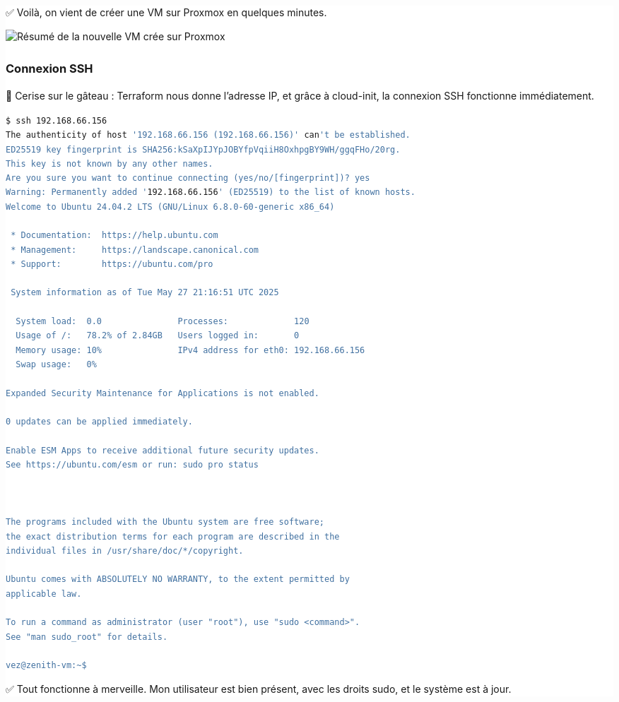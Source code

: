 ✅ Voilà, on vient de créer une VM sur Proxmox en quelques minutes.

![Résumé de la nouvelle VM crée sur Proxmox](img/proxmox-terraform-new-vm.png)

### Connexion SSH

🍒 Cerise sur le gâteau : Terraform nous donne l’adresse IP, et grâce à cloud-init, la connexion SSH fonctionne immédiatement.

```bash
$ ssh 192.168.66.156
The authenticity of host '192.168.66.156 (192.168.66.156)' can't be established.
ED25519 key fingerprint is SHA256:kSaXpIJYpJOBYfpVqiiH8OxhpgBY9WH/ggqFHo/20rg.
This key is not known by any other names.
Are you sure you want to continue connecting (yes/no/[fingerprint])? yes
Warning: Permanently added '192.168.66.156' (ED25519) to the list of known hosts.
Welcome to Ubuntu 24.04.2 LTS (GNU/Linux 6.8.0-60-generic x86_64)

 * Documentation:  https://help.ubuntu.com
 * Management:     https://landscape.canonical.com
 * Support:        https://ubuntu.com/pro

 System information as of Tue May 27 21:16:51 UTC 2025

  System load:  0.0               Processes:             120
  Usage of /:   78.2% of 2.84GB   Users logged in:       0
  Memory usage: 10%               IPv4 address for eth0: 192.168.66.156
  Swap usage:   0%

Expanded Security Maintenance for Applications is not enabled.

0 updates can be applied immediately.

Enable ESM Apps to receive additional future security updates.
See https://ubuntu.com/esm or run: sudo pro status



The programs included with the Ubuntu system are free software;
the exact distribution terms for each program are described in the
individual files in /usr/share/doc/*/copyright.

Ubuntu comes with ABSOLUTELY NO WARRANTY, to the extent permitted by
applicable law.

To run a command as administrator (user "root"), use "sudo <command>".
See "man sudo_root" for details.

vez@zenith-vm:~$
```

✅ Tout fonctionne à merveille. Mon utilisateur est bien présent, avec les droits sudo, et le système est à jour.
